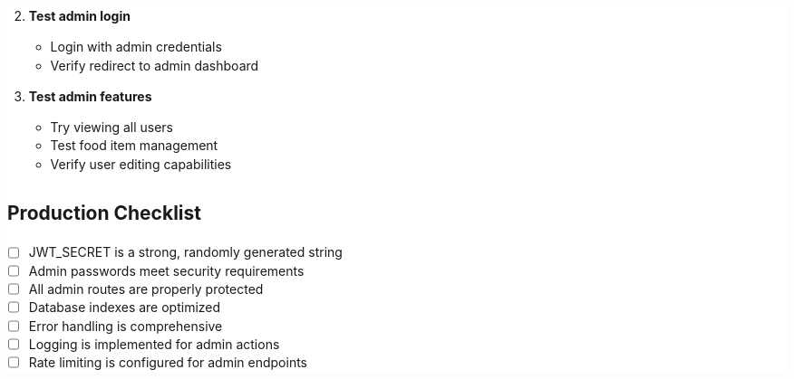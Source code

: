 2. **Test admin login**

   - Login with admin credentials
   - Verify redirect to admin dashboard

3. **Test admin features**
   - Try viewing all users
   - Test food item management
   - Verify user editing capabilities

## Production Checklist

- [ ] JWT_SECRET is a strong, randomly generated string
- [ ] Admin passwords meet security requirements
- [ ] All admin routes are properly protected
- [ ] Database indexes are optimized
- [ ] Error handling is comprehensive
- [ ] Logging is implemented for admin actions
- [ ] Rate limiting is configured for admin endpoints
